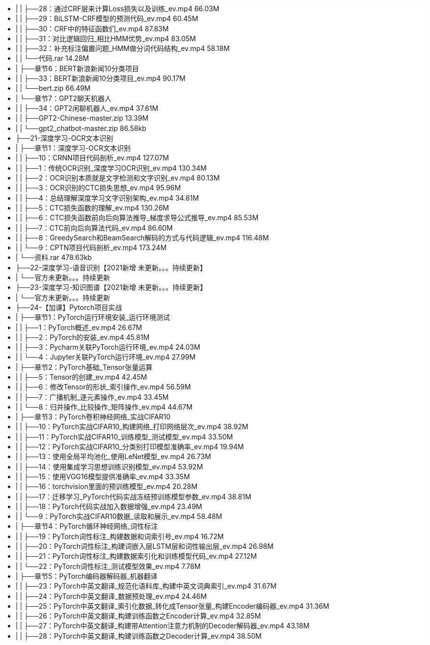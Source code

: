 - |   |   ├──28：通过CRF层来计算Loss损失以及训练_ev.mp4  66.03M
- |   |   ├──29：BiLSTM-CRF模型的预测代码_ev.mp4  60.45M
- |   |   ├──30：CRF中的特征函数们_ev.mp4  87.83M
- |   |   ├──31：对比逻辑回归_相比HMM优势_ev.mp4  83.05M
- |   |   ├──32：补充标注偏置问题_HMM做分词代码结构_ev.mp4  58.18M
- |   |   └──代码.rar  14.28M
- |   ├──章节6：BERT新浪新闻10分类项目  
- |   |   ├──33：BERT新浪新闻10分类项目_ev.mp4  90.17M
- |   |   └──bert.zip  66.49M
- |   └──章节7：GPT2聊天机器人  
- |   |   ├──34：GPT2闲聊机器人_ev.mp4  37.61M
- |   |   ├──GPT2-Chinese-master.zip  13.39M
- |   |   └──gpt2_chatbot-master.zip  86.58kb
- ├──21-深度学习-OCR文本识别  
- |   ├──章节1：深度学习-OCR文本识别  
- |   |   ├──10：CRNN项目代码剖析_ev.mp4  127.07M
- |   |   ├──1：传统OCR识别_深度学习OCR识别_ev.mp4  130.34M
- |   |   ├──2：OCR识别本质就是文字检测和文字识别_ev.mp4  80.13M
- |   |   ├──3：OCR识别的CTC损失思想_ev.mp4  95.96M
- |   |   ├──4：总结理解深度学习文字识别架构_ev.mp4  34.81M
- |   |   ├──5：CTC损失函数的理解_ev.mp4  130.26M
- |   |   ├──6：CTC损失函数前向后向算法推导_梯度求导公式推导_ev.mp4  85.53M
- |   |   ├──7：CTC前向后向算法代码_ev.mp4  86.60M
- |   |   ├──8：GreedySearch和BeamSearch解码的方式与代码逻辑_ev.mp4  116.48M
- |   |   └──9：CPTN项目代码剖析_ev.mp4  173.24M
- |   └──资料.rar  478.63kb
- ├──22-深度学习-语音识别【2021新增 未更新。。。持续更新】  
- |   └──官方未更新。。。持续更新  
- ├──23-深度学习-知识图谱【2021新增 未更新。。。持续更新】  
- |   └──官方未更新。。。持续更新  
- ├──24-【加课】Pytorch项目实战  
- |   ├──章节1：PyTorch运行环境安装_运行环境测试  
- |   |   ├──1：PyTorch概述_ev.mp4  26.67M
- |   |   ├──2：PyTorch的安装_ev.mp4  45.81M
- |   |   ├──3：Pycharm关联PyTorch运行环境_ev.mp4  24.03M
- |   |   └──4：Jupyter关联PyTorch运行环境_ev.mp4  27.99M
- |   ├──章节2：PyTorch基础_Tensor张量运算  
- |   |   ├──5：Tensor的创建_ev.mp4  42.45M
- |   |   ├──6：修改Tensor的形状_索引操作_ev.mp4  56.59M
- |   |   ├──7：广播机制_逐元素操作_ev.mp4  33.45M
- |   |   └──8：归并操作_比较操作_矩阵操作_ev.mp4  44.67M
- |   ├──章节3：PyTorch卷积神经网络_实战CIFAR10  
- |   |   ├──10：PyTorch实战CIFAR10_构建网络_打印网络层次_ev.mp4  38.92M
- |   |   ├──11：PyTorch实战CIFAR10_训练模型_测试模型_ev.mp4  33.50M
- |   |   ├──12：PyTorch实战CIFAR10_分类别打印模型准确率_ev.mp4  19.94M
- |   |   ├──13：使用全局平均池化_使用LeNet模型_ev.mp4  26.73M
- |   |   ├──14：使用集成学习思想训练识别模型_ev.mp4  53.92M
- |   |   ├──15：使用VGG16模型提供准确率_ev.mp4  33.35M
- |   |   ├──16：torchvision里面的预训练模型_ev.mp4  20.28M
- |   |   ├──17：迁移学习_PyTorch代码实战冻结预训练模型参数_ev.mp4  38.81M
- |   |   ├──18：PyTorch代码实战加入数据增强_ev.mp4  23.49M
- |   |   └──9：PyTorch实战CIFAR10数据_读取和展示_ev.mp4  58.48M
- |   ├──章节4：PyTorch循环神经网络_词性标注  
- |   |   ├──19：PyTorch词性标注_构建数据和词索引号_ev.mp4  16.72M
- |   |   ├──20：PyTorch词性标注_构建词嵌入层LSTM层和词性输出层_ev.mp4  26.98M
- |   |   ├──21：PyTorch词性标注_构建数据索引化和训练模型代码_ev.mp4  27.12M
- |   |   └──22：PyTorch词性标注_测试模型效果_ev.mp4  7.78M
- |   ├──章节5：PyTorch编码器解码器_机器翻译  
- |   |   ├──23：PyTorch中英文翻译_规范化语料库_构建中英文词典索引_ev.mp4  31.67M
- |   |   ├──24：PyTorch中英文翻译_数据预处理_ev.mp4  24.46M
- |   |   ├──25：PyTorch中英文翻译_索引化数据_转化成Tensor张量_构建Encoder编码器_ev.mp4  31.36M
- |   |   ├──26：PyTorch中英文翻译_构建训练函数之Encoder计算_ev.mp4  32.85M
- |   |   ├──27：PyTorch中英文翻译_构建带Attention注意力机制的Decoder解码器_ev.mp4  43.18M
- |   |   ├──28：PyTorch中英文翻译_构建训练函数之Decoder计算_ev.mp4  38.50M